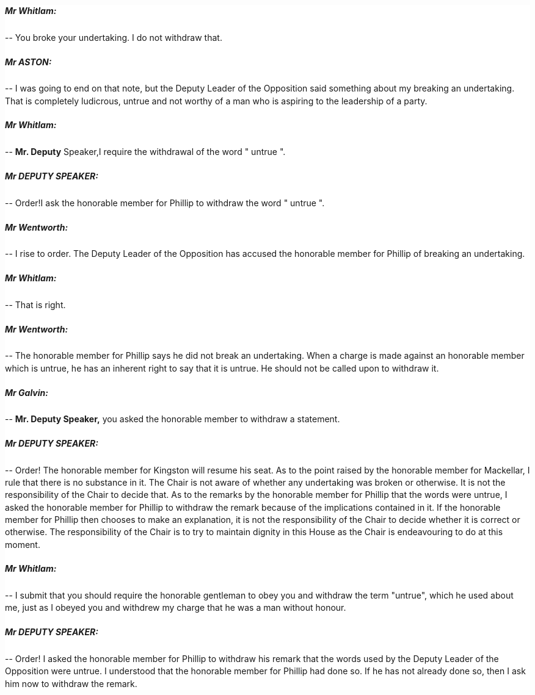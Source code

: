 ##### Mr Whitlam:

--  You broke your undertaking. I do not withdraw that. 

##### Mr ASTON:

-- I was going to end on that note, but the Deputy Leader of the Opposition said something about my breaking an undertaking. That is completely ludicrous, untrue and not worthy of a man who is aspiring to the leadership of a party. 

##### Mr Whitlam:

--  **Mr. Deputy**  Speaker,I require  the  withdrawal of the word " untrue ". 

##### Mr DEPUTY SPEAKER:

-- Order!I ask the honorable member for Phillip to withdraw the word " untrue ". 

##### Mr Wentworth:

--  I rise to order. The  Deputy  Leader of the Opposition has accused the honorable member for Phillip of breaking an undertaking. 

##### Mr Whitlam:

-- That is right. 

##### Mr Wentworth:

-- The honorable member for Phillip says he did not break an undertaking. When a charge is made against an honorable member which is untrue, he has an inherent right to say that it is untrue. He should not be called upon to withdraw it. 

##### Mr Galvin:

--  **Mr. Deputy Speaker,**  you asked the honorable member to withdraw a statement. 

##### Mr DEPUTY SPEAKER:

-- Order! The honorable member for Kingston will resume his seat. As to the point raised by the honorable member for Mackellar, I rule that there is no substance in it. The Chair is not aware of whether any undertaking was broken or otherwise. It is not the responsibility of the Chair to decide that. As to the remarks by the honorable member for Phillip that the words were untrue, I asked the honorable member for Phillip to withdraw the remark because of the implications contained in it. If the honorable member for Phillip then chooses to make an explanation, it is not the responsibility of the Chair to decide whether it is correct or otherwise. The responsibility of the Chair is to try to maintain dignity in this House as the Chair is endeavouring to do at this moment. 

##### Mr Whitlam:

--  I submit that you should require the honorable gentleman to obey you and withdraw the term "untrue", which he used about me, just as I obeyed you and withdrew my charge that he was a man without honour. 

##### Mr DEPUTY SPEAKER:

-- Order! I asked the honorable member for Phillip to withdraw his remark that the words used by the  Deputy  Leader of the Opposition were untrue. I understood that the honorable member for Phillip had done so. If he has not already done so, then I ask him now to withdraw the remark. 
